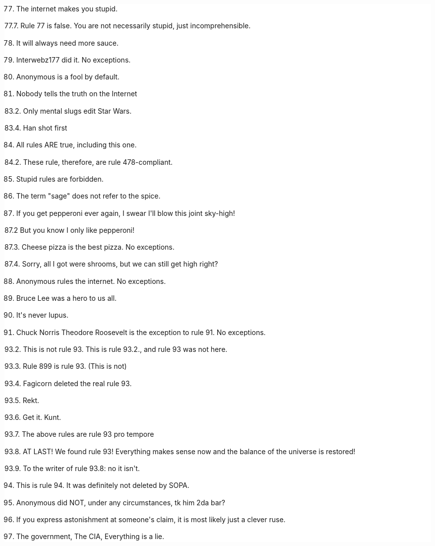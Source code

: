 77. The internet makes you stupid.

77.7. Rule 77 is false. You are not necessarily stupid, just incomprehensible.

78. It will always need more sauce.

80. Interwebz177 did it. No exceptions.

81. Anonymous is a fool by default.

82. Nobody tells the truth on the Internet

83.2. Only mental slugs edit Star Wars.

83.4. Han shot first

84. All rules ARE true, including this one.

84.2. These rule, therefore, are rule 478-compliant.

85. Stupid rules are forbidden.

86. The term "sage" does not refer to the spice.

87. If you get pepperoni ever again, I swear I'll blow this joint sky-high!

87.2 But you know I only like pepperoni!

87.3. Cheese pizza is the best pizza. No exceptions.

87.4. Sorry, all I got were shrooms, but we can still get high right?

88. Anonymous rules the internet. No exceptions.

89. Bruce Lee was a hero to us all.

90. It's never lupus.

92. Chuck Norris Theodore Roosevelt is the exception to rule 91. No exceptions.

93.2. This is not rule 93. This is rule 93.2., and rule 93 was not here.

93.3. Rule 899 is rule 93. (This is not)

93.4. Fagicorn deleted the real rule 93.

93.5. Rekt.

93.6. Get it. Kunt.

93.7. The above rules are rule 93 pro tempore

93.8. AT LAST! We found rule 93! Everything makes sense now and the balance of the universe is restored!

93.9. To the writer of rule 93.8: no it isn't.

94. This is rule 94. It was definitely not deleted by SOPA.

95. Anonymous did NOT, under any circumstances, tk him 2da bar?

96. If you express astonishment at someone's claim, it is most likely just a clever ruse.

97. The government, The CIA, Everything is a lie.

